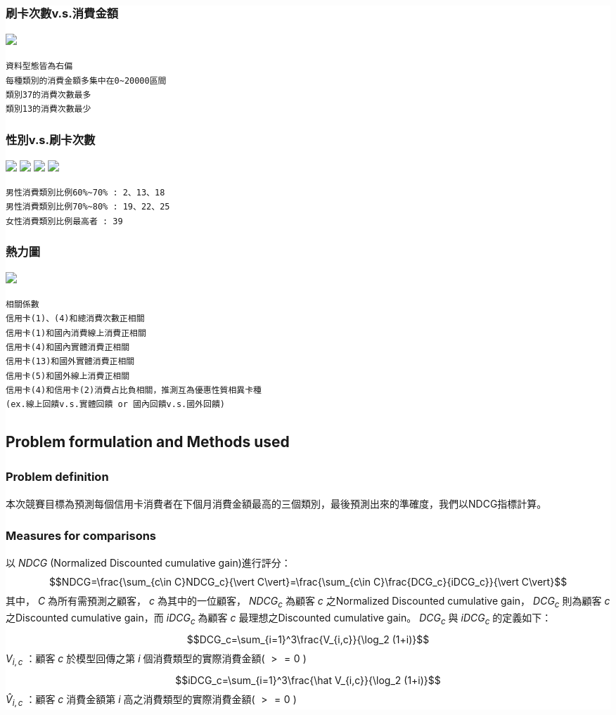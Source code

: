 ### 刷卡次數v.s.消費金額
![](https://i.imgur.com/48Oj6Yu.png)
```
資料型態皆為右偏
每種類別的消費金額多集中在0~20000區間
類別37的消費次數最多
類別13的消費次數最少
```


### 性別v.s.刷卡次數
![](https://i.imgur.com/TEu5eju.png)
![](https://i.imgur.com/bO0kzjf.png)
![](https://i.imgur.com/kel43rV.png)
![](https://i.imgur.com/BOguiCs.png)


```
男性消費類別比例60%~70% : 2、13、18
男性消費類別比例70%~80% : 19、22、25
女性消費類別比例最高者 : 39
```

### 熱力圖
![](https://i.imgur.com/VjNFYaB.png)

```
相關係數
信用卡(1)、(4)和總消費次數正相關
信用卡(1)和國內消費線上消費正相關
信用卡(4)和國內實體消費正相關
信用卡(13)和國外實體消費正相關
信用卡(5)和國外線上消費正相關
信用卡(4)和信用卡(2)消費占比負相關，推測互為優惠性質相異卡種
(ex.線上回饋v.s.實體回饋 or 國內回饋v.s.國外回饋)
```


## Problem formulation and Methods used


### Problem definition

本次競賽目標為預測每個信用卡消費者在下個月消費金額最高的三個類別，最後預測出來的準確度，我們以NDCG指標計算。

### Measures for comparisons 
以 $NDCG$ (Normalized Discounted cumulative gain)進行評分：
$$NDCG=\frac{\sum_{c\in C}NDCG_c}{\vert C\vert}=\frac{\sum_{c\in C}\frac{DCG_c}{iDCG_c}}{\vert C\vert}$$
其中， $C$ 為所有需預測之顧客， $c$ 為其中的一位顧客， $NDCG_c$ 為顧客 $c$ 之Normalized Discounted cumulative gain， $DCG_c$ 則為顧客 $c$ 之Discounted cumulative gain，而 $iDCG_c$ 為顧客 $c$ 最理想之Discounted cumulative gain。
 $DCG_c$ 與 $iDCG_c$ 的定義如下：
 $$DCG_c=\sum_{i=1}^3\frac{V_{i,c}}{\log_2 (1+i)}$$
 $V_{i,c}$ ：顧客 $c$ 於模型回傳之第 $i$ 個消費類型的實際消費金額( $>=0$ )
  $$iDCG_c=\sum_{i=1}^3\frac{\hat V_{i,c}}{\log_2 (1+i)}$$
 $\hat{V}_{i,c}$ ：顧客 $c$ 消費金額第 $i$ 高之消費類型的實際消費金額( $>=0$ )
